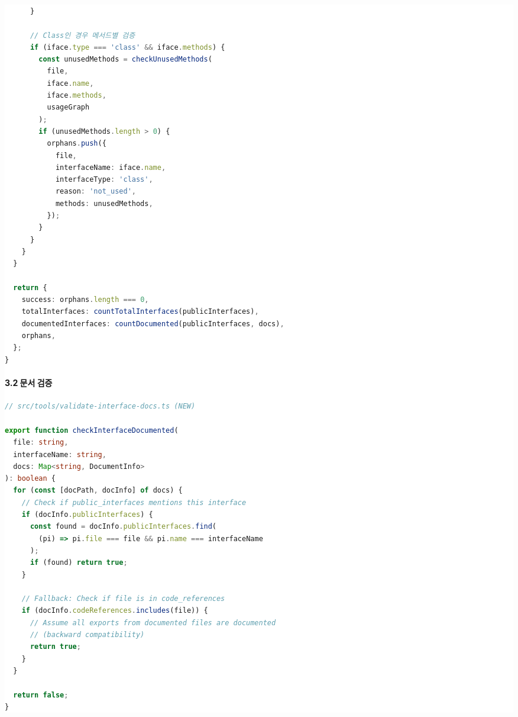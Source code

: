 ```typescript
      }

      // Class인 경우 메서드별 검증
      if (iface.type === 'class' && iface.methods) {
        const unusedMethods = checkUnusedMethods(
          file,
          iface.name,
          iface.methods,
          usageGraph
        );
        if (unusedMethods.length > 0) {
          orphans.push({
            file,
            interfaceName: iface.name,
            interfaceType: 'class',
            reason: 'not_used',
            methods: unusedMethods,
          });
        }
      }
    }
  }

  return {
    success: orphans.length === 0,
    totalInterfaces: countTotalInterfaces(publicInterfaces),
    documentedInterfaces: countDocumented(publicInterfaces, docs),
    orphans,
  };
}
```

#### 3.2 문서 검증

```typescript
// src/tools/validate-interface-docs.ts (NEW)

export function checkInterfaceDocumented(
  file: string,
  interfaceName: string,
  docs: Map<string, DocumentInfo>
): boolean {
  for (const [docPath, docInfo] of docs) {
    // Check if public_interfaces mentions this interface
    if (docInfo.publicInterfaces) {
      const found = docInfo.publicInterfaces.find(
        (pi) => pi.file === file && pi.name === interfaceName
      );
      if (found) return true;
    }

    // Fallback: Check if file is in code_references
    if (docInfo.codeReferences.includes(file)) {
      // Assume all exports from documented files are documented
      // (backward compatibility)
      return true;
    }
  }

  return false;
}
```
